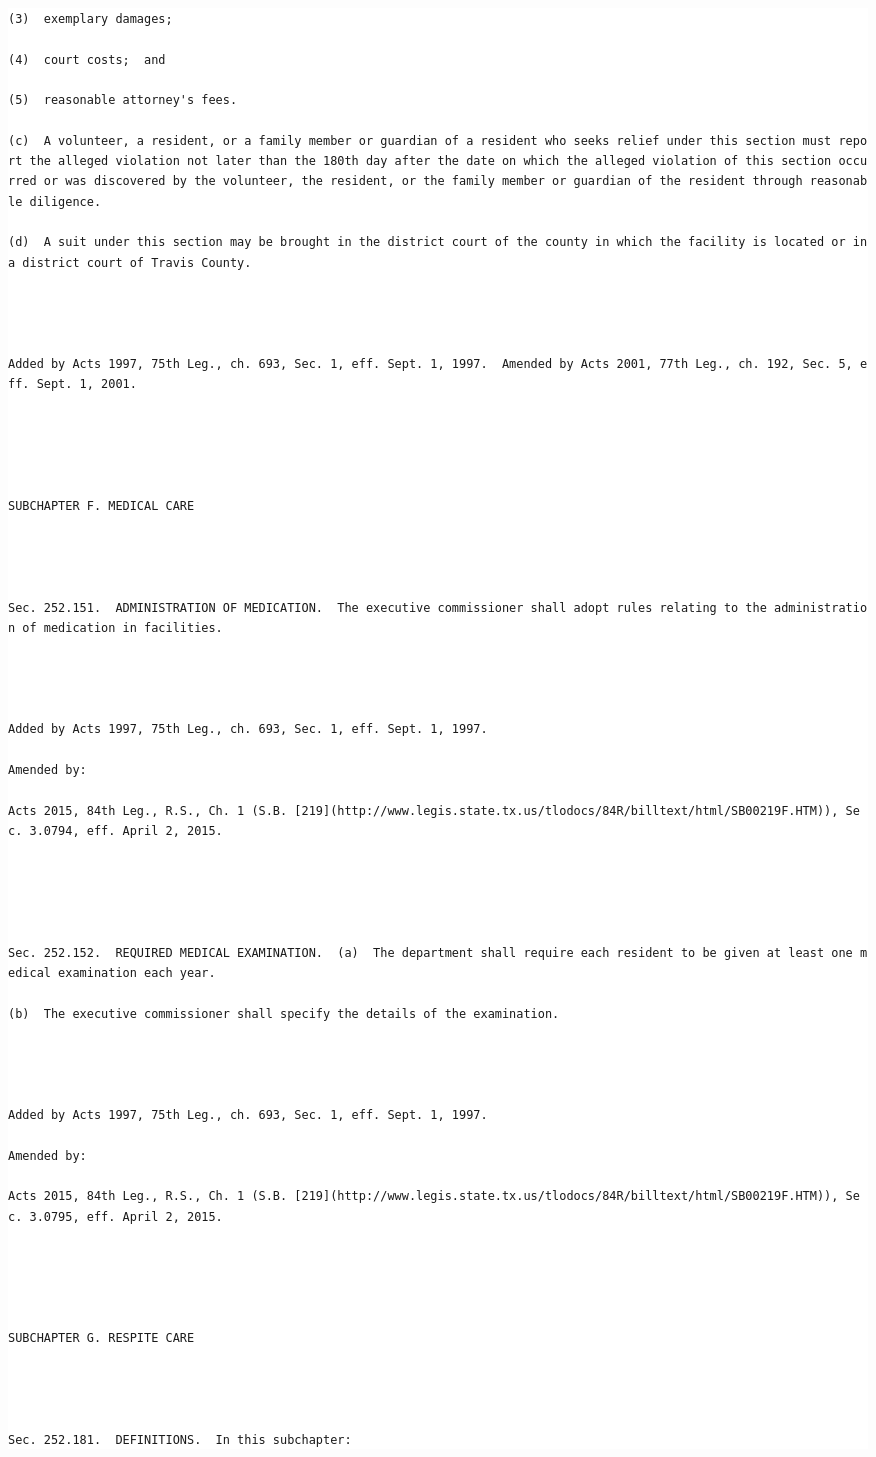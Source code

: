     (3)  exemplary damages;
    
    (4)  court costs;  and
    
    (5)  reasonable attorney's fees.
    
    (c)  A volunteer, a resident, or a family member or guardian of a resident who seeks relief under this section must report the alleged violation not later than the 180th day after the date on which the alleged violation of this section occurred or was discovered by the volunteer, the resident, or the family member or guardian of the resident through reasonable diligence.
    
    (d)  A suit under this section may be brought in the district court of the county in which the facility is located or in a district court of Travis County.
    
    
    
    
    Added by Acts 1997, 75th Leg., ch. 693, Sec. 1, eff. Sept. 1, 1997.  Amended by Acts 2001, 77th Leg., ch. 192, Sec. 5, eff. Sept. 1, 2001.
    
    
    
    
    
    SUBCHAPTER F. MEDICAL CARE
    
      
    
    
    Sec. 252.151.  ADMINISTRATION OF MEDICATION.  The executive commissioner shall adopt rules relating to the administration of medication in facilities.
    
    
    
    
    Added by Acts 1997, 75th Leg., ch. 693, Sec. 1, eff. Sept. 1, 1997.
    
    Amended by: 
    
    Acts 2015, 84th Leg., R.S., Ch. 1 (S.B. [219](http://www.legis.state.tx.us/tlodocs/84R/billtext/html/SB00219F.HTM)), Sec. 3.0794, eff. April 2, 2015.
    
    
    
    
    
    Sec. 252.152.  REQUIRED MEDICAL EXAMINATION.  (a)  The department shall require each resident to be given at least one medical examination each year.
    
    (b)  The executive commissioner shall specify the details of the examination.
    
    
    
    
    Added by Acts 1997, 75th Leg., ch. 693, Sec. 1, eff. Sept. 1, 1997.
    
    Amended by: 
    
    Acts 2015, 84th Leg., R.S., Ch. 1 (S.B. [219](http://www.legis.state.tx.us/tlodocs/84R/billtext/html/SB00219F.HTM)), Sec. 3.0795, eff. April 2, 2015.
    
    
    
    
    
    SUBCHAPTER G. RESPITE CARE
    
      
    
    
    Sec. 252.181.  DEFINITIONS.  In this subchapter:
    